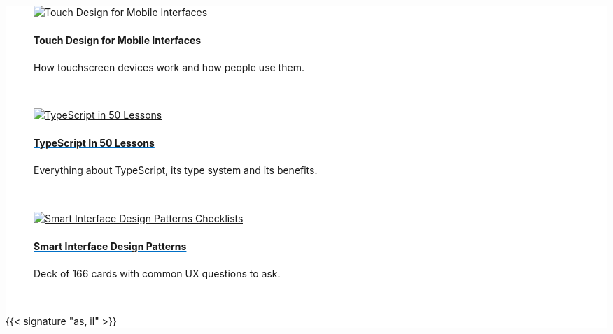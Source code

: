 <div class="book-grid break-out book-grid__in-post">

<figure class="book--featured"><div class="book--featured__image"><a href="/printed-books/touch-design-for-mobile-interfaces/"><img loading="lazy" decoding="async" src="https://archive.smashing.media/assets/344dbf88-fdf9-42bb-adb4-46f01eedd629/b14658fc-bb2d-41a6-8d1a-70eaaf1b8ec8/touch-design-book-shop-opt.png" alt="Touch Design for Mobile Interfaces" width="160" height="232" /></a></div><figcaption><h4 class="book--featured__title"><a style="padding: 7px 0;text-decoration-skip-ink: auto;text-decoration-thickness: 1px;text-underline-offset: 1px;text-decoration-line: underline;text-decoration-color: #006fc6;" href="/printed-books/touch-design-for-mobile-interfaces/">Touch Design for Mobile Interfaces</a></h4><p class="book--featured__desc">How touchscreen devices work and how people use them.</p><p><a style="font-style: normal !important; color: #fff !important;" class="btn btn--medium btn--green" href="/printed-books/touch-design-for-mobile-interfaces/" data-product-path="/printed-books/touch-design-for-mobile-interfaces/" data-product-sku="touch-design-for-mobile-interfaces" data-component="AddToCart">Add to cart <span style="color:#fff;font-size:1em;">$44</span></a></p></figcaption></figure>

<figure class="book--featured"><div class="book--featured__image"><a href="/printed-books/typescript-in-50-lessons/"><img loading="lazy" decoding="async" src="https://archive.smashing.media/assets/344dbf88-fdf9-42bb-adb4-46f01eedd629/c2f2c6d6-4e85-449a-99f5-58bd053bc846/typescript-shop-cover-opt.png" alt="TypeScript in 50 Lessons" width="160" height="232" /></a></div><figcaption><h4 class="book--featured__title"><a href="/printed-books/typescript-in-50-lessons/" style="padding: 7px 0;text-decoration-skip-ink: auto;text-decoration-thickness: 1px;text-underline-offset: 1px;text-decoration-line: underline;text-decoration-color: #006fc6;">TypeScript In 50 Lessons</a></h4><p class="book--featured__desc">Everything about TypeScript, its type system and its benefits.</p><p><a style="font-style: normal !important; color: #fff !important;" class="btn btn--medium btn--green" href="/printed-books/typescript-in-50-lessons/" data-product-path="/printed-books/typescript-in-50-lessons/" data-product-sku="typescript-in-50-lessons" data-component="AddToCart">Add to cart <span style="color:#fff;font-size:1em;">$44</span></a></p></figcaption></figure>

<figure class="book--featured"><div class="book--featured__image"><a href="/printed-books/checklist-cards/"><img loading="lazy" decoding="async" src="https://archive.smashing.media/assets/344dbf88-fdf9-42bb-adb4-46f01eedd629/efffa8a0-82a0-415a-8aa5-8684a32083eb/checklist-cards-box-opt.png"  width="160" height="232" alt="Smart Interface Design Patterns Checklists" /></a></div><figcaption><h4 class="book--featured__title"><a style="padding: 7px 0;text-decoration-skip-ink: auto;text-decoration-thickness: 1px;text-underline-offset: 1px;text-decoration-line: underline;text-decoration-color: #006fc6;" href="/printed-books/checklist-cards/">Smart Interface Design Patterns</a></h4><p class="book--featured__desc">Deck of 166 cards with common UX questions to ask.</p>
<p><a style="font-style: normal !important; color: #fff !important;" class="btn btn--medium btn--green" href="/printed-books/checklist-cards/" data-product-path="/printed-books/checklist-cards/" data-product-sku="checklist-cards" data-component="AddToCart">Add to cart <span style="color:#fff;font-size:1em;">$39</span></a></p></figcaption></figure>

</div>

{{< signature "as, il" >}}
